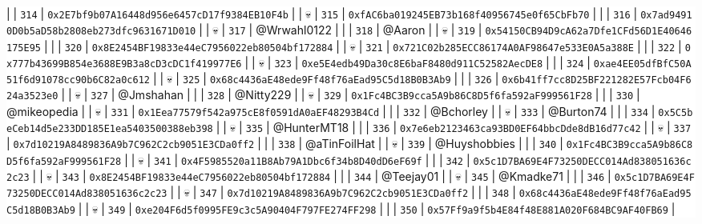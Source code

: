 |  | `314` | `0x2E7bf9b07A16448d956e6457cD17f9384EB10F4b` |
| 💀 | `315` | `0xfAC6ba019245EB73b168f40956745e0f65CbFb70` |
|  | `316` | `0x7ad94910D0b5aD58b2808eb273dfc9631671D010` |
| 💀 | `317` | @Wrwahl0122 |
|  | `318` | @Aaron |
| 💀 | `319` | `0x54150CB94D9cA62a7Dfe1CFd56D1E40646175E95` |
|  | `320` | `0x8E2454BF19833e44eC7956022eb80504bf172884` |
| 💀 | `321` | `0x721C02b285ECC86174A0AF98647e533E0A5a388E` |
|  | `322` | `0x777b43699B854e3688E9B3a8cD3cDC1f419977E6` |
| 💀 | `323` | `0xe5E4edb49Da30c8E6baF8480d911C52582AecDE8` |
|  | `324` | `0xae4EE05dfBfC50A51f6d91078cc90b6C82a0c612` |
| 💀 | `325` | `0x68c4436aE48ede9Ff48f76aEad95C5d18B0B3Ab9` |
|  | `326` | `0x6b41ff7cc8D25BF221282E57Fcb04F624a3523e0` |
| 💀 | `327` | @Jmshahan |
|  | `328` | @Nitty229 |
| 💀 | `329` | `0x1Fc4BC3B9cca5A9b86C8D5f6fa592aF999561F28` |
|  | `330` | @mikeopedia |
| 💀 | `331` | `0x1Eea77579f542a975cE8f0591dA0aEF48293B4Cd` |
|  | `332` | @Bchorley |
| 💀 | `333` | @Burton74 |
|  | `334` | `0x5C5beCeb14d5e233DD185E1ea5403500388eb398` |
| 💀 | `335` | @HunterMT18 |
|  | `336` | `0x7e6eb2123463ca93BD0EF64bbcDde8dB16d77c42` |
| 💀 | `337` | `0x7d10219A8489836A9b7C962C2cb9051E3CDa0ff2` |
|  | `338` | @aTinFoilHat |
| 💀 | `339` | @Huyshobbies |
|  | `340` | `0x1Fc4BC3B9cca5A9b86C8D5f6fa592aF999561F28` |
| 💀 | `341` | `0x4F5985520a11B8Ab79A1Dbc6f34b8D40dD6eF69f` |
|  | `342` | `0x5c1D7BA69E4F73250DECC014Ad838051636c2c23` |
| 💀 | `343` | `0x8E2454BF19833e44eC7956022eb80504bf172884` |
|  | `344` | @Teejay01 |
| 💀 | `345` | @Kmadke71 |
|  | `346` | `0x5c1D7BA69E4F73250DECC014Ad838051636c2c23` |
| 💀 | `347` | `0x7d10219A8489836A9b7C962C2cb9051E3CDa0ff2` |
|  | `348` | `0x68c4436aE48ede9Ff48f76aEad95C5d18B0B3Ab9` |
| 💀 | `349` | `0xe204F6d5f0995FE9c3c5A90404F797FE274FF298` |
|  | `350` | `0x57Ff9a9f5b4E84f48E881A020F684BC9AF40FB69` |